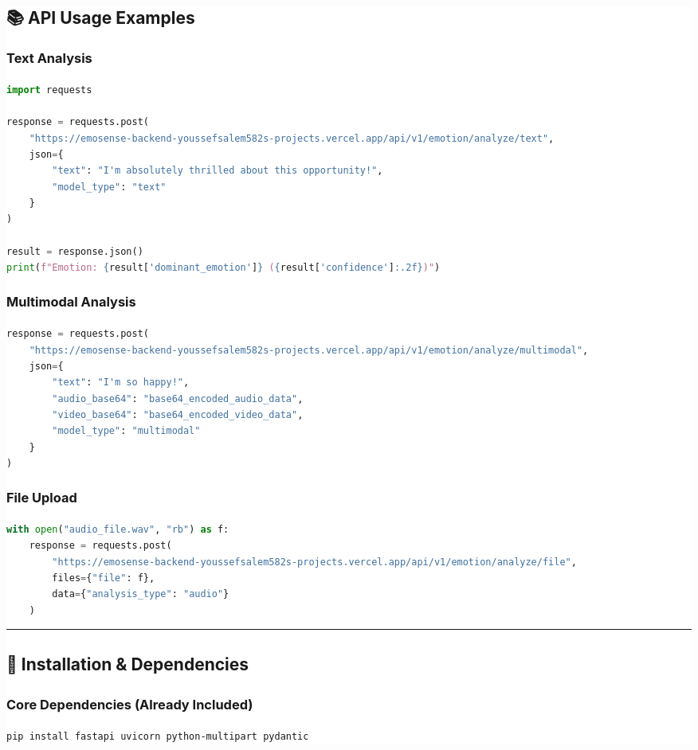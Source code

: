 
## 📚 **API Usage Examples**

### **Text Analysis**
```python
import requests

response = requests.post(
    "https://emosense-backend-youssefsalem582s-projects.vercel.app/api/v1/emotion/analyze/text",
    json={
        "text": "I'm absolutely thrilled about this opportunity!",
        "model_type": "text"
    }
)

result = response.json()
print(f"Emotion: {result['dominant_emotion']} ({result['confidence']:.2f})")
```

### **Multimodal Analysis**
```python
response = requests.post(
    "https://emosense-backend-youssefsalem582s-projects.vercel.app/api/v1/emotion/analyze/multimodal",
    json={
        "text": "I'm so happy!",
        "audio_base64": "base64_encoded_audio_data",
        "video_base64": "base64_encoded_video_data",
        "model_type": "multimodal"
    }
)
```

### **File Upload**
```python
with open("audio_file.wav", "rb") as f:
    response = requests.post(
        "https://emosense-backend-youssefsalem582s-projects.vercel.app/api/v1/emotion/analyze/file",
        files={"file": f},
        data={"analysis_type": "audio"}
    )
```

---

## 🔧 **Installation & Dependencies**

### **Core Dependencies (Already Included)**
```bash
pip install fastapi uvicorn python-multipart pydantic
```
